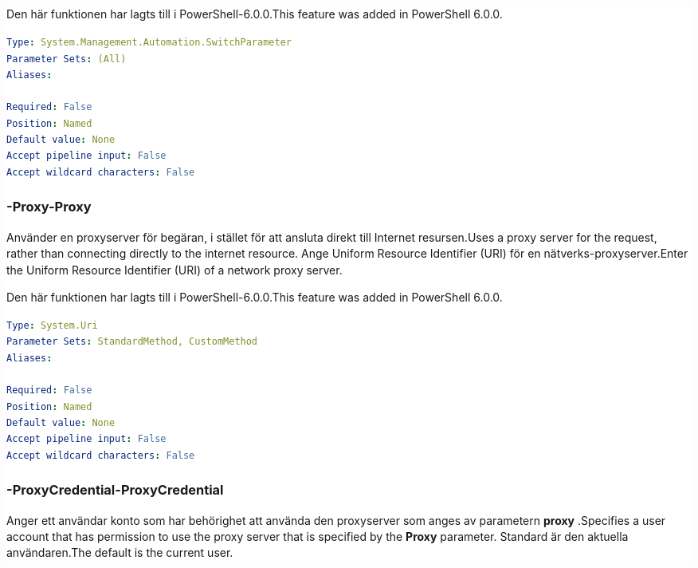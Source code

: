 <span data-ttu-id="64ebb-304">Den här funktionen har lagts till i PowerShell-6.0.0.</span><span class="sxs-lookup"><span data-stu-id="64ebb-304">This feature was added in PowerShell 6.0.0.</span></span>

```yaml
Type: System.Management.Automation.SwitchParameter
Parameter Sets: (All)
Aliases:

Required: False
Position: Named
Default value: None
Accept pipeline input: False
Accept wildcard characters: False
```

### <span data-ttu-id="64ebb-305">-Proxy</span><span class="sxs-lookup"><span data-stu-id="64ebb-305">-Proxy</span></span>

<span data-ttu-id="64ebb-306">Använder en proxyserver för begäran, i stället för att ansluta direkt till Internet resursen.</span><span class="sxs-lookup"><span data-stu-id="64ebb-306">Uses a proxy server for the request, rather than connecting directly to the internet resource.</span></span> <span data-ttu-id="64ebb-307">Ange Uniform Resource Identifier (URI) för en nätverks-proxyserver.</span><span class="sxs-lookup"><span data-stu-id="64ebb-307">Enter the Uniform Resource Identifier (URI) of a network proxy server.</span></span>

<span data-ttu-id="64ebb-308">Den här funktionen har lagts till i PowerShell-6.0.0.</span><span class="sxs-lookup"><span data-stu-id="64ebb-308">This feature was added in PowerShell 6.0.0.</span></span>

```yaml
Type: System.Uri
Parameter Sets: StandardMethod, CustomMethod
Aliases:

Required: False
Position: Named
Default value: None
Accept pipeline input: False
Accept wildcard characters: False
```

### <span data-ttu-id="64ebb-309">-ProxyCredential</span><span class="sxs-lookup"><span data-stu-id="64ebb-309">-ProxyCredential</span></span>

<span data-ttu-id="64ebb-310">Anger ett användar konto som har behörighet att använda den proxyserver som anges av parametern **proxy** .</span><span class="sxs-lookup"><span data-stu-id="64ebb-310">Specifies a user account that has permission to use the proxy server that is specified by the **Proxy** parameter.</span></span> <span data-ttu-id="64ebb-311">Standard är den aktuella användaren.</span><span class="sxs-lookup"><span data-stu-id="64ebb-311">The default is the current user.</span></span>
